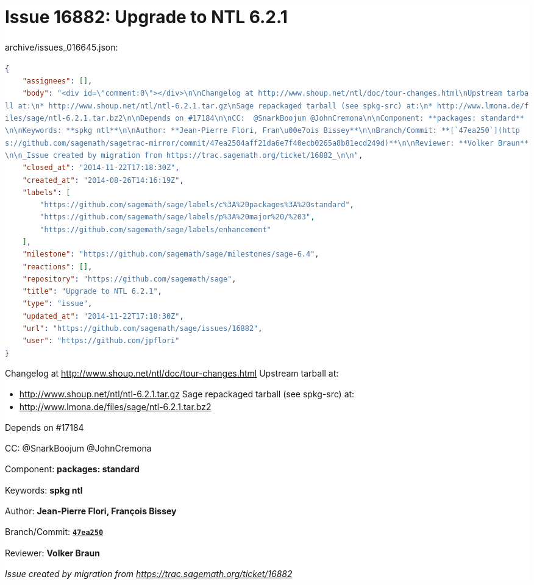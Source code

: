 # Issue 16882: Upgrade to NTL 6.2.1

archive/issues_016645.json:
```json
{
    "assignees": [],
    "body": "<div id=\"comment:0\"></div>\n\nChangelog at http://www.shoup.net/ntl/doc/tour-changes.html\nUpstream tarball at:\n* http://www.shoup.net/ntl/ntl-6.2.1.tar.gz\nSage repackaged tarball (see spkg-src) at:\n* http://www.lmona.de/files/sage/ntl-6.2.1.tar.bz2\n\nDepends on #17184\n\nCC:  @SnarkBoojum @JohnCremona\n\nComponent: **packages: standard**\n\nKeywords: **spkg ntl**\n\nAuthor: **Jean-Pierre Flori, Fran\u00e7ois Bissey**\n\nBranch/Commit: **[`47ea250`](https://github.com/sagemath/sagetrac-mirror/commit/47ea2504aff21da6e7f40ecb0265a8b81ecd249d)**\n\nReviewer: **Volker Braun**\n\n_Issue created by migration from https://trac.sagemath.org/ticket/16882_\n\n",
    "closed_at": "2014-11-22T17:18:30Z",
    "created_at": "2014-08-26T14:16:19Z",
    "labels": [
        "https://github.com/sagemath/sage/labels/c%3A%20packages%3A%20standard",
        "https://github.com/sagemath/sage/labels/p%3A%20major%20/%203",
        "https://github.com/sagemath/sage/labels/enhancement"
    ],
    "milestone": "https://github.com/sagemath/sage/milestones/sage-6.4",
    "reactions": [],
    "repository": "https://github.com/sagemath/sage",
    "title": "Upgrade to NTL 6.2.1",
    "type": "issue",
    "updated_at": "2014-11-22T17:18:30Z",
    "url": "https://github.com/sagemath/sage/issues/16882",
    "user": "https://github.com/jpflori"
}
```
<div id="comment:0"></div>

Changelog at http://www.shoup.net/ntl/doc/tour-changes.html
Upstream tarball at:
* http://www.shoup.net/ntl/ntl-6.2.1.tar.gz
Sage repackaged tarball (see spkg-src) at:
* http://www.lmona.de/files/sage/ntl-6.2.1.tar.bz2

Depends on #17184

CC:  @SnarkBoojum @JohnCremona

Component: **packages: standard**

Keywords: **spkg ntl**

Author: **Jean-Pierre Flori, François Bissey**

Branch/Commit: **[`47ea250`](https://github.com/sagemath/sagetrac-mirror/commit/47ea2504aff21da6e7f40ecb0265a8b81ecd249d)**

Reviewer: **Volker Braun**

_Issue created by migration from https://trac.sagemath.org/ticket/16882_
